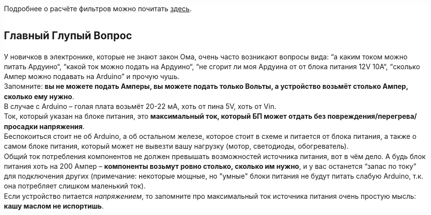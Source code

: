 Подробнее о расчёте фильтров можно почитать [здесь](http://www.kondratev-v.ru/samostoyatelnye-rasschety/raschet-filtrov-vypryamitelya.html).

## Главный Глупый Вопрос

У новичков в электронике, которые не знают закон Ома, очень часто возникают вопросы вида: “а каким током можно питать Ардуино“, “какой ток можно подать на Ардуино“, “не сгорит ли моя Ардуина от от блока питания 12V 10A“, “сколько Ампер можно подавать на Arduino” и прочую чушь.  
Запомните: **вы не можете подать Амперы, вы можете подать только Вольты, а устройство возьмёт столько Ампер, сколько ему нужно**.  
В случае с Arduino – голая плата возьмёт 20-22 мА, хоть от пина 5V, хоть от Vin.  
Ток, который указан на блоке питания, это **максимальный ток, который БП может отдать без повреждения/перегрева/просадки напряжения**.  
Беспокоиться стоит не об Arduino, а об остальном железе, которое стоит в схеме и питается от блока питания, а также о самом блоке питания, который может не вывезти вашу нагрузку (мотор, светодиоды, обогреватель).  
Общий ток потребления компонентов не должен превышать возможностей источника питания, вот в чём дело. А будь блок питания хоть на 200 Ампер – **компоненты возьмут ровно столько, сколько им нужно**, и у вас останется “запас по току” для подключения других (примечание: некоторые мощные, но "умные" блоки питания не будут питать слабую Arduino, т.к. она потребляет слишком маленький ток).  
Если устройство питается _напряжением_, то запомните про максимальный ток источника питания очень простую мысль: **кашу маслом не испортишь**.
